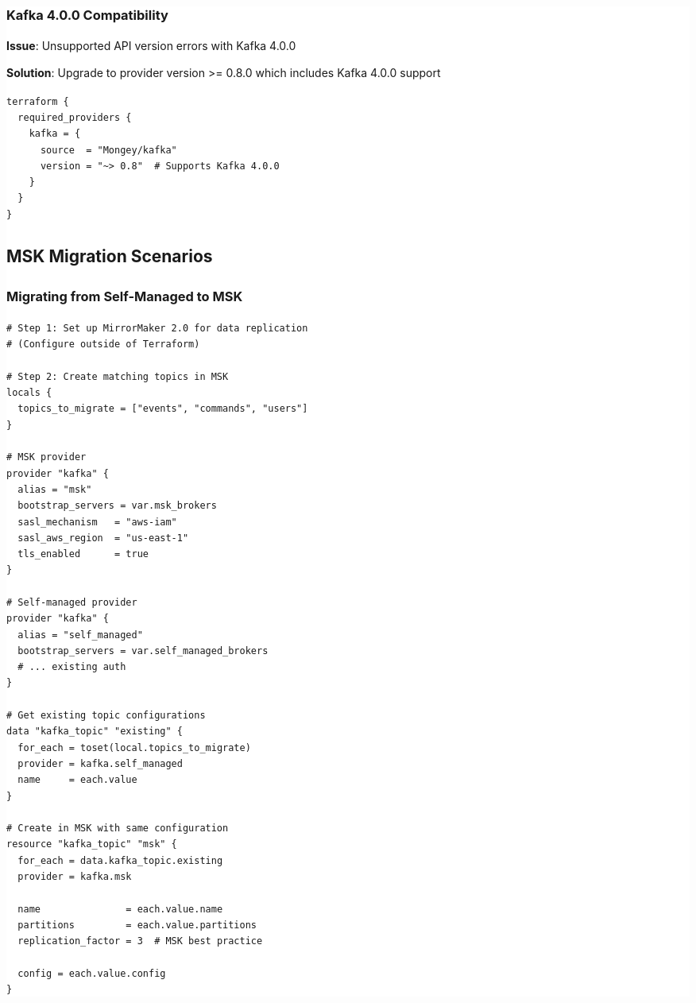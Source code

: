 ### Kafka 4.0.0 Compatibility

**Issue**: Unsupported API version errors with Kafka 4.0.0

**Solution**: Upgrade to provider version >= 0.8.0 which includes Kafka 4.0.0 support

```hcl
terraform {
  required_providers {
    kafka = {
      source  = "Mongey/kafka"
      version = "~> 0.8"  # Supports Kafka 4.0.0
    }
  }
}
```

## MSK Migration Scenarios

### Migrating from Self-Managed to MSK

```hcl
# Step 1: Set up MirrorMaker 2.0 for data replication
# (Configure outside of Terraform)

# Step 2: Create matching topics in MSK
locals {
  topics_to_migrate = ["events", "commands", "users"]
}

# MSK provider
provider "kafka" {
  alias = "msk"
  bootstrap_servers = var.msk_brokers
  sasl_mechanism   = "aws-iam"
  sasl_aws_region  = "us-east-1"
  tls_enabled      = true
}

# Self-managed provider
provider "kafka" {
  alias = "self_managed"
  bootstrap_servers = var.self_managed_brokers
  # ... existing auth
}

# Get existing topic configurations
data "kafka_topic" "existing" {
  for_each = toset(local.topics_to_migrate)
  provider = kafka.self_managed
  name     = each.value
}

# Create in MSK with same configuration
resource "kafka_topic" "msk" {
  for_each = data.kafka_topic.existing
  provider = kafka.msk
  
  name               = each.value.name
  partitions         = each.value.partitions
  replication_factor = 3  # MSK best practice
  
  config = each.value.config
}
```